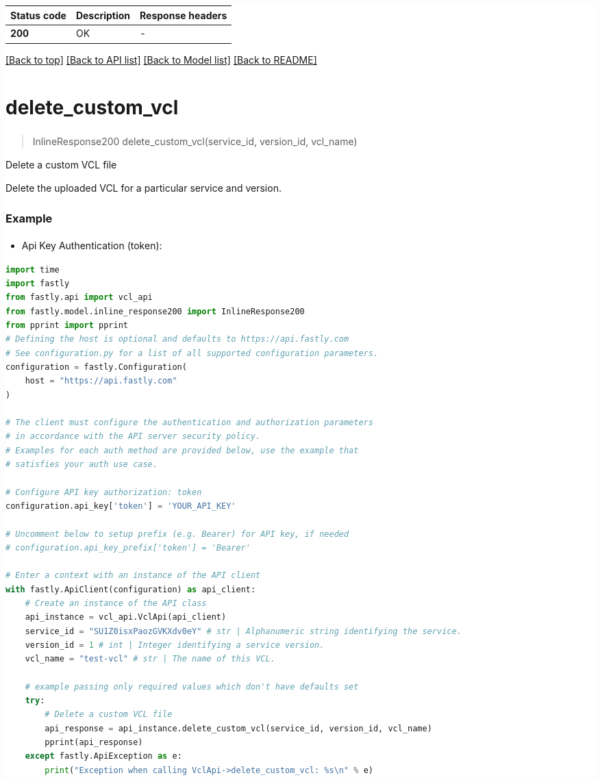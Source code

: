| Status code | Description | Response headers |
|-------------|-------------|------------------|
**200** | OK |  -  |

[[Back to top]](#) [[Back to API list]](../README.md#documentation-for-api-endpoints) [[Back to Model list]](../README.md#documentation-for-models) [[Back to README]](../README.md)

# **delete_custom_vcl**
> InlineResponse200 delete_custom_vcl(service_id, version_id, vcl_name)

Delete a custom VCL file

Delete the uploaded VCL for a particular service and version.

### Example

* Api Key Authentication (token):

```python
import time
import fastly
from fastly.api import vcl_api
from fastly.model.inline_response200 import InlineResponse200
from pprint import pprint
# Defining the host is optional and defaults to https://api.fastly.com
# See configuration.py for a list of all supported configuration parameters.
configuration = fastly.Configuration(
    host = "https://api.fastly.com"
)

# The client must configure the authentication and authorization parameters
# in accordance with the API server security policy.
# Examples for each auth method are provided below, use the example that
# satisfies your auth use case.

# Configure API key authorization: token
configuration.api_key['token'] = 'YOUR_API_KEY'

# Uncomment below to setup prefix (e.g. Bearer) for API key, if needed
# configuration.api_key_prefix['token'] = 'Bearer'

# Enter a context with an instance of the API client
with fastly.ApiClient(configuration) as api_client:
    # Create an instance of the API class
    api_instance = vcl_api.VclApi(api_client)
    service_id = "SU1Z0isxPaozGVKXdv0eY" # str | Alphanumeric string identifying the service.
    version_id = 1 # int | Integer identifying a service version.
    vcl_name = "test-vcl" # str | The name of this VCL.

    # example passing only required values which don't have defaults set
    try:
        # Delete a custom VCL file
        api_response = api_instance.delete_custom_vcl(service_id, version_id, vcl_name)
        pprint(api_response)
    except fastly.ApiException as e:
        print("Exception when calling VclApi->delete_custom_vcl: %s\n" % e)
```
